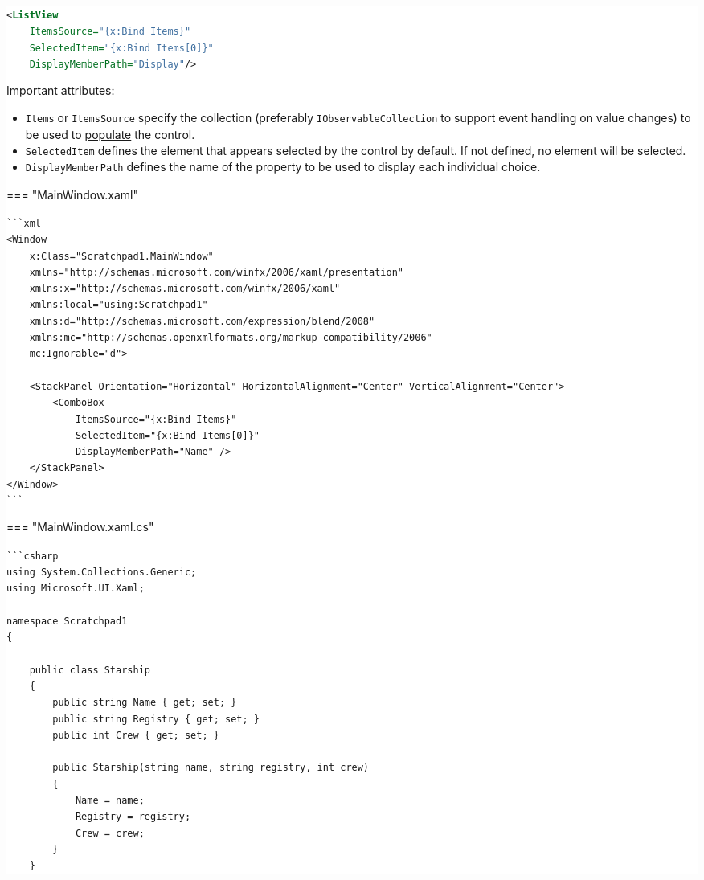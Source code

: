 ```xml
<ListView
    ItemsSource="{x:Bind Items}" 
    SelectedItem="{x:Bind Items[0]}"
    DisplayMemberPath="Display"/>
```

Important attributes:

- `Items` or `ItemsSource` specify the collection (preferably `IObservableCollection` to support event handling on value changes) to be used to [populate](#mock-data) the control.
- `SelectedItem` defines the element that appears selected by the control by default. 
If not defined, no element will be selected.
- `DisplayMemberPath` defines the name of the property to be used to display each individual choice.




=== "MainWindow.xaml"

    ```xml
    <Window
        x:Class="Scratchpad1.MainWindow"
        xmlns="http://schemas.microsoft.com/winfx/2006/xaml/presentation"
        xmlns:x="http://schemas.microsoft.com/winfx/2006/xaml"
        xmlns:local="using:Scratchpad1"
        xmlns:d="http://schemas.microsoft.com/expression/blend/2008"
        xmlns:mc="http://schemas.openxmlformats.org/markup-compatibility/2006"
        mc:Ignorable="d">

        <StackPanel Orientation="Horizontal" HorizontalAlignment="Center" VerticalAlignment="Center">
            <ComboBox 
                ItemsSource="{x:Bind Items}" 
                SelectedItem="{x:Bind Items[0]}"
                DisplayMemberPath="Name" />
        </StackPanel>
    </Window>
    ```

=== "MainWindow.xaml.cs"

    ```csharp
    using System.Collections.Generic;
    using Microsoft.UI.Xaml;

    namespace Scratchpad1
    {

        public class Starship
        {
            public string Name { get; set; }
            public string Registry { get; set; }
            public int Crew { get; set; }

            public Starship(string name, string registry, int crew)
            {
                Name = name;
                Registry = registry;
                Crew = crew;
            }
        }
